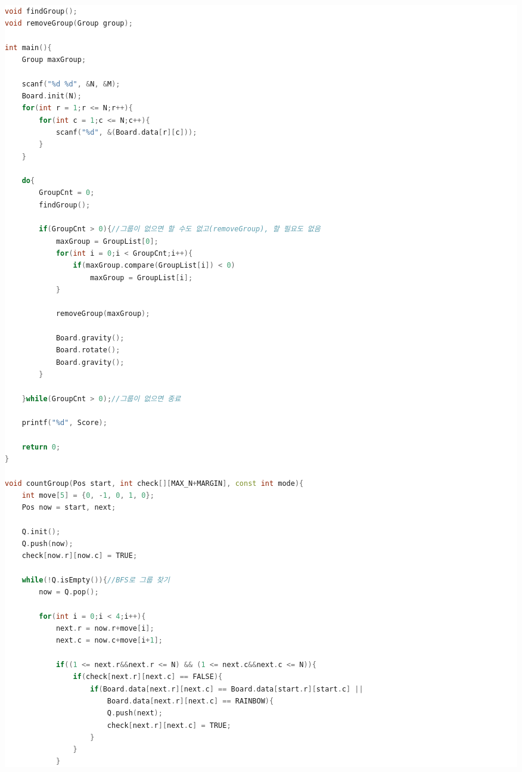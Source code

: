 ```cpp
void findGroup();
void removeGroup(Group group);

int main(){
    Group maxGroup;

    scanf("%d %d", &N, &M);
    Board.init(N);
    for(int r = 1;r <= N;r++){
        for(int c = 1;c <= N;c++){
            scanf("%d", &(Board.data[r][c]));
        }
    }

    do{
        GroupCnt = 0;
        findGroup();

        if(GroupCnt > 0){//그룹이 없으면 할 수도 없고(removeGroup), 할 필요도 없음
            maxGroup = GroupList[0];
            for(int i = 0;i < GroupCnt;i++){
                if(maxGroup.compare(GroupList[i]) < 0)
                    maxGroup = GroupList[i];
            }

            removeGroup(maxGroup);

            Board.gravity();
            Board.rotate();
            Board.gravity();
        }
        
    }while(GroupCnt > 0);//그룹이 없으면 종료

    printf("%d", Score);

    return 0;
}

void countGroup(Pos start, int check[][MAX_N+MARGIN], const int mode){
    int move[5] = {0, -1, 0, 1, 0};
    Pos now = start, next;

    Q.init();
    Q.push(now);
    check[now.r][now.c] = TRUE;

    while(!Q.isEmpty()){//BFS로 그룹 찾기
        now = Q.pop();

        for(int i = 0;i < 4;i++){
            next.r = now.r+move[i];
            next.c = now.c+move[i+1];

            if((1 <= next.r&&next.r <= N) && (1 <= next.c&&next.c <= N)){
                if(check[next.r][next.c] == FALSE){
                    if(Board.data[next.r][next.c] == Board.data[start.r][start.c] ||
                        Board.data[next.r][next.c] == RAINBOW){
                        Q.push(next);
                        check[next.r][next.c] = TRUE;
                    }
                }
            }
```